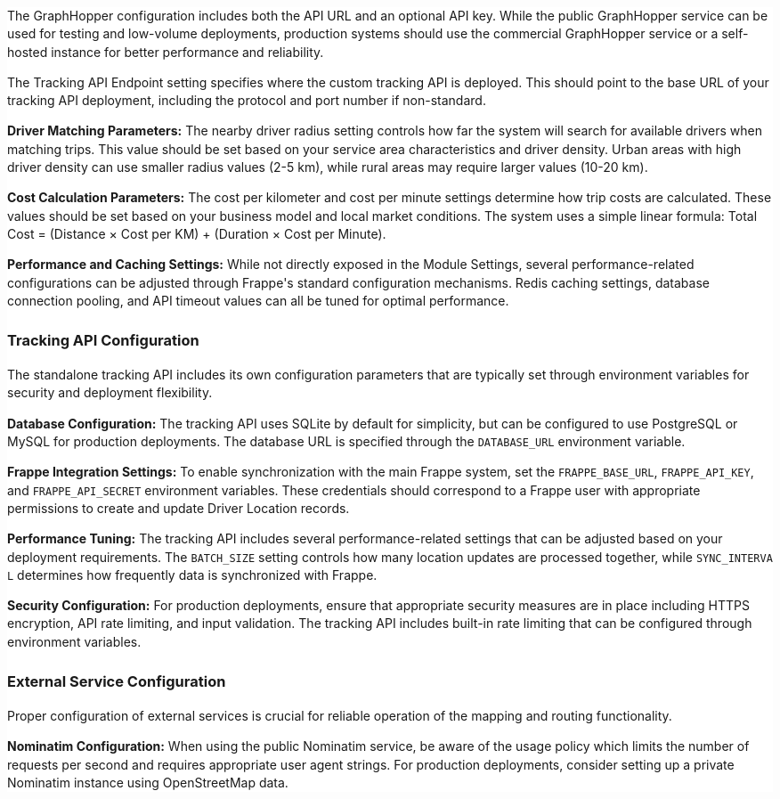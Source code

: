 The GraphHopper configuration includes both the API URL and an optional API key. While the public GraphHopper service can be used for testing and low-volume deployments, production systems should use the commercial GraphHopper service or a self-hosted instance for better performance and reliability.

The Tracking API Endpoint setting specifies where the custom tracking API is deployed. This should point to the base URL of your tracking API deployment, including the protocol and port number if non-standard.

**Driver Matching Parameters:** The nearby driver radius setting controls how far the system will search for available drivers when matching trips. This value should be set based on your service area characteristics and driver density. Urban areas with high driver density can use smaller radius values (2-5 km), while rural areas may require larger values (10-20 km).

**Cost Calculation Parameters:** The cost per kilometer and cost per minute settings determine how trip costs are calculated. These values should be set based on your business model and local market conditions. The system uses a simple linear formula: Total Cost = (Distance × Cost per KM) + (Duration × Cost per Minute).

**Performance and Caching Settings:** While not directly exposed in the Module Settings, several performance-related configurations can be adjusted through Frappe's standard configuration mechanisms. Redis caching settings, database connection pooling, and API timeout values can all be tuned for optimal performance.

### Tracking API Configuration

The standalone tracking API includes its own configuration parameters that are typically set through environment variables for security and deployment flexibility.

**Database Configuration:** The tracking API uses SQLite by default for simplicity, but can be configured to use PostgreSQL or MySQL for production deployments. The database URL is specified through the `DATABASE_URL` environment variable.

**Frappe Integration Settings:** To enable synchronization with the main Frappe system, set the `FRAPPE_BASE_URL`, `FRAPPE_API_KEY`, and `FRAPPE_API_SECRET` environment variables. These credentials should correspond to a Frappe user with appropriate permissions to create and update Driver Location records.

**Performance Tuning:** The tracking API includes several performance-related settings that can be adjusted based on your deployment requirements. The `BATCH_SIZE` setting controls how many location updates are processed together, while `SYNC_INTERVAL` determines how frequently data is synchronized with Frappe.

**Security Configuration:** For production deployments, ensure that appropriate security measures are in place including HTTPS encryption, API rate limiting, and input validation. The tracking API includes built-in rate limiting that can be configured through environment variables.

### External Service Configuration

Proper configuration of external services is crucial for reliable operation of the mapping and routing functionality.

**Nominatim Configuration:** When using the public Nominatim service, be aware of the usage policy which limits the number of requests per second and requires appropriate user agent strings. For production deployments, consider setting up a private Nominatim instance using OpenStreetMap data.
